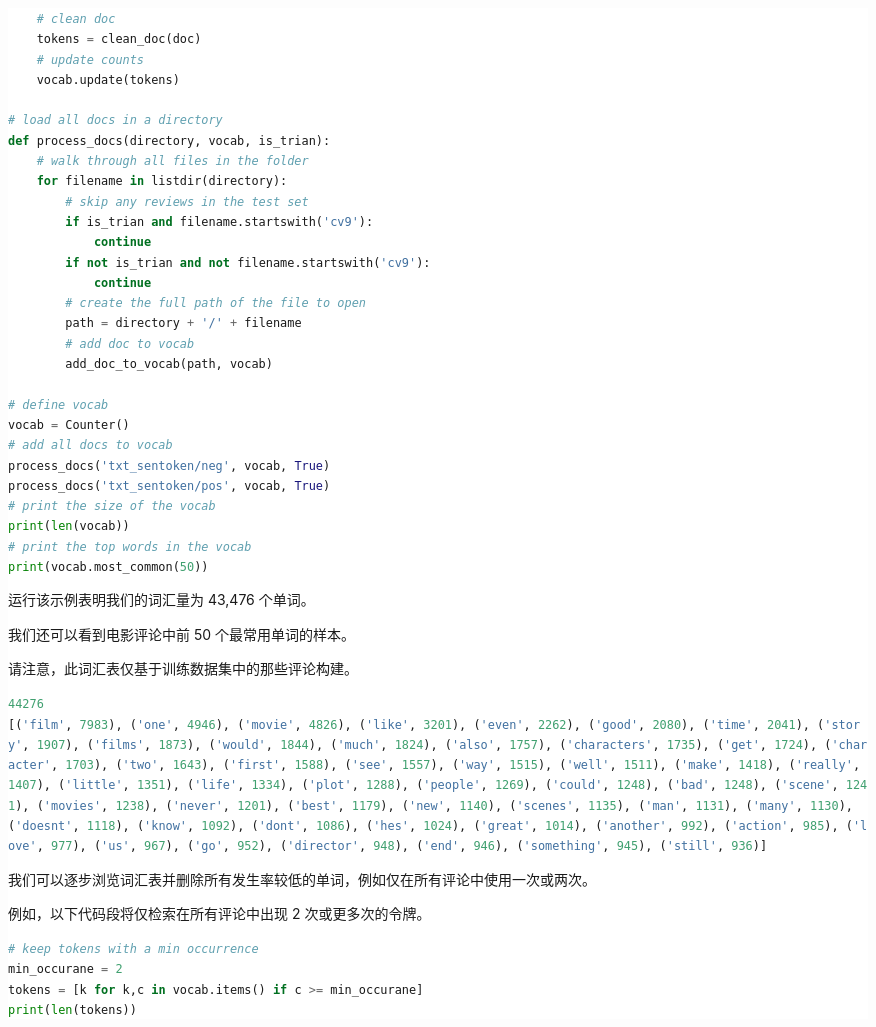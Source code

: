```py
	# clean doc
	tokens = clean_doc(doc)
	# update counts
	vocab.update(tokens)

# load all docs in a directory
def process_docs(directory, vocab, is_trian):
	# walk through all files in the folder
	for filename in listdir(directory):
		# skip any reviews in the test set
		if is_trian and filename.startswith('cv9'):
			continue
		if not is_trian and not filename.startswith('cv9'):
			continue
		# create the full path of the file to open
		path = directory + '/' + filename
		# add doc to vocab
		add_doc_to_vocab(path, vocab)

# define vocab
vocab = Counter()
# add all docs to vocab
process_docs('txt_sentoken/neg', vocab, True)
process_docs('txt_sentoken/pos', vocab, True)
# print the size of the vocab
print(len(vocab))
# print the top words in the vocab
print(vocab.most_common(50))
```

运行该示例表明我们的词汇量为 43,476 个单词。

我们还可以看到电影评论中前 50 个最常用单词的样本。

请注意，此词汇表仅基于训练数据集中的那些评论构建。

```py
44276
[('film', 7983), ('one', 4946), ('movie', 4826), ('like', 3201), ('even', 2262), ('good', 2080), ('time', 2041), ('story', 1907), ('films', 1873), ('would', 1844), ('much', 1824), ('also', 1757), ('characters', 1735), ('get', 1724), ('character', 1703), ('two', 1643), ('first', 1588), ('see', 1557), ('way', 1515), ('well', 1511), ('make', 1418), ('really', 1407), ('little', 1351), ('life', 1334), ('plot', 1288), ('people', 1269), ('could', 1248), ('bad', 1248), ('scene', 1241), ('movies', 1238), ('never', 1201), ('best', 1179), ('new', 1140), ('scenes', 1135), ('man', 1131), ('many', 1130), ('doesnt', 1118), ('know', 1092), ('dont', 1086), ('hes', 1024), ('great', 1014), ('another', 992), ('action', 985), ('love', 977), ('us', 967), ('go', 952), ('director', 948), ('end', 946), ('something', 945), ('still', 936)]
```

我们可以逐步浏览词汇表并删除所有发生率较低的单词，例如仅在所有评论中使用一次或两次。

例如，以下代码段将仅检索在所有评论中出现 2 次或更多次的令牌。

```py
# keep tokens with a min occurrence
min_occurane = 2
tokens = [k for k,c in vocab.items() if c >= min_occurane]
print(len(tokens))
```
